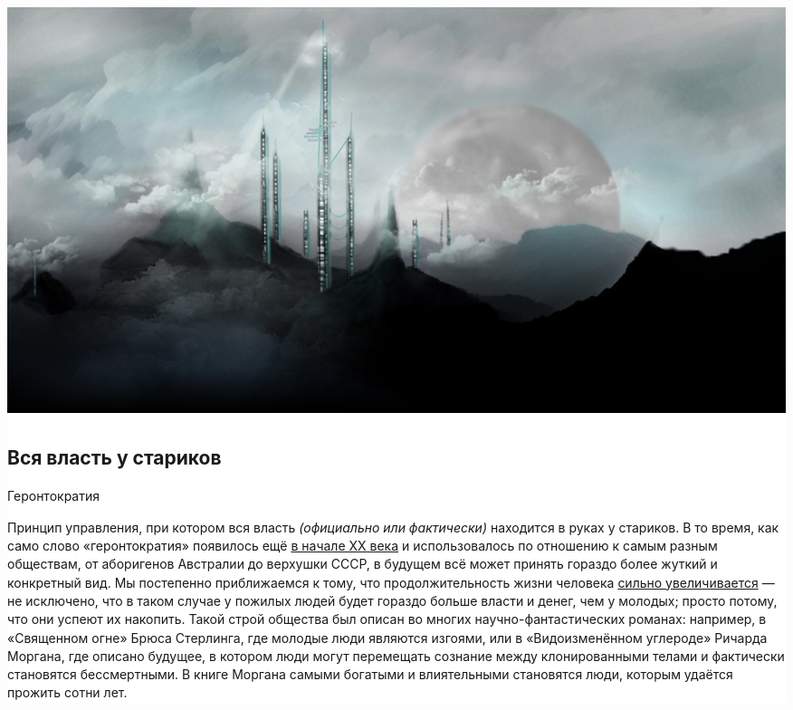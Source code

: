 ![Государство будущего: Суперкомпьютеры, старики и другие сценарии. Изображение № 3.](../assets/IIRjAlayrcs21NjZP6npuw-wide.jpg)

## Вся власть у стариков

Геронтократия

Принцип управления, при котором вся власть _(официально или фактически)_ находится в руках у стариков. В то время, как само слово «геронтократия» появилось ещё [в начале XX века](http://popular.academic.ru/890/%D0%B3%D0%B5%D1%80%D0%BE%D0%BD%D1%82%D0%BE%D0%BA%D1%80%D0%B0%D1%82%D0%B8%D1%8F) и использовалось по отношению к самым разным обществам, от аборигенов Австралии до верхушки СССР, в будущем всё может принять гораздо более жуткий и конкретный вид. Мы постепенно приближаемся к тому, что продолжительность жизни человека [сильно увеличивается](http://news.bbc.co.uk/2/hi/uk_news/4003063.stm) — не исключено, что в таком случае у пожилых людей будет гораздо больше власти и денег, чем у молодых; просто потому, что они успеют их накопить. Такой строй общества был описан во многих научно-фантастических романах: например, в «Священном огне» Брюса Стерлинга, где молодые люди являются изгоями, или в «Видоизменённом углероде» Ричарда Моргана, где описано будущее, в котором люди могут перемещать сознание между клонированными телами и фактически становятся бессмертными. В книге Моргана самыми богатыми и влиятельными становятся люди, которым удаётся прожить сотни лет.
